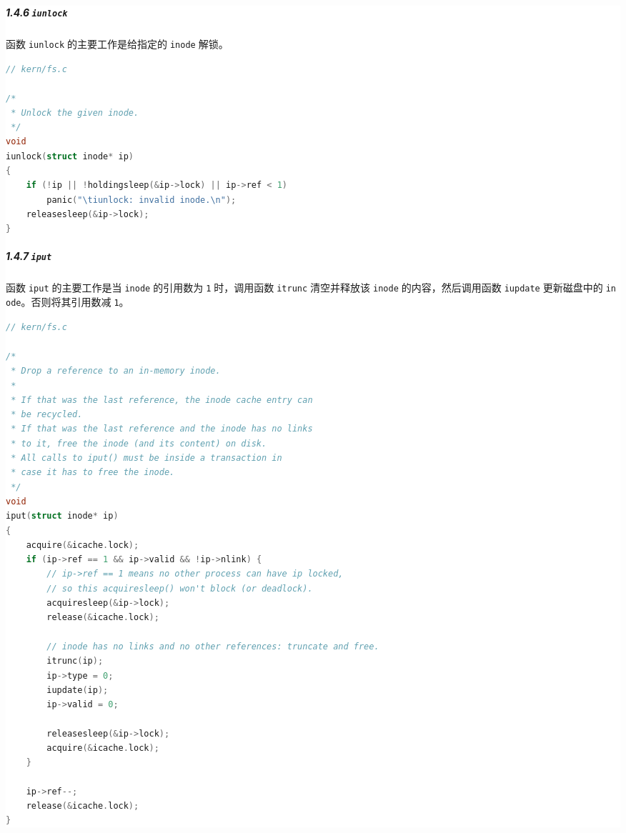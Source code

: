##### 1.4.6 `iunlock`

函数 `iunlock` 的主要工作是给指定的 `inode` 解锁。

```c
// kern/fs.c

/*
 * Unlock the given inode.
 */
void
iunlock(struct inode* ip)
{
    if (!ip || !holdingsleep(&ip->lock) || ip->ref < 1)
        panic("\tiunlock: invalid inode.\n");
    releasesleep(&ip->lock);
}
```

##### 1.4.7 `iput`

函数 `iput` 的主要工作是当 `inode` 的引用数为 `1` 时，调用函数 `itrunc` 清空并释放该 `inode` 的内容，然后调用函数 `iupdate` 更新磁盘中的 `inode`。否则将其引用数减 `1`。

```c
// kern/fs.c

/*
 * Drop a reference to an in-memory inode.
 *
 * If that was the last reference, the inode cache entry can
 * be recycled.
 * If that was the last reference and the inode has no links
 * to it, free the inode (and its content) on disk.
 * All calls to iput() must be inside a transaction in
 * case it has to free the inode.
 */
void
iput(struct inode* ip)
{
    acquire(&icache.lock);
    if (ip->ref == 1 && ip->valid && !ip->nlink) {
        // ip->ref == 1 means no other process can have ip locked,
        // so this acquiresleep() won't block (or deadlock).
        acquiresleep(&ip->lock);
        release(&icache.lock);

        // inode has no links and no other references: truncate and free.
        itrunc(ip);
        ip->type = 0;
        iupdate(ip);
        ip->valid = 0;

        releasesleep(&ip->lock);
        acquire(&icache.lock);
    }

    ip->ref--;
    release(&icache.lock);
}
```
